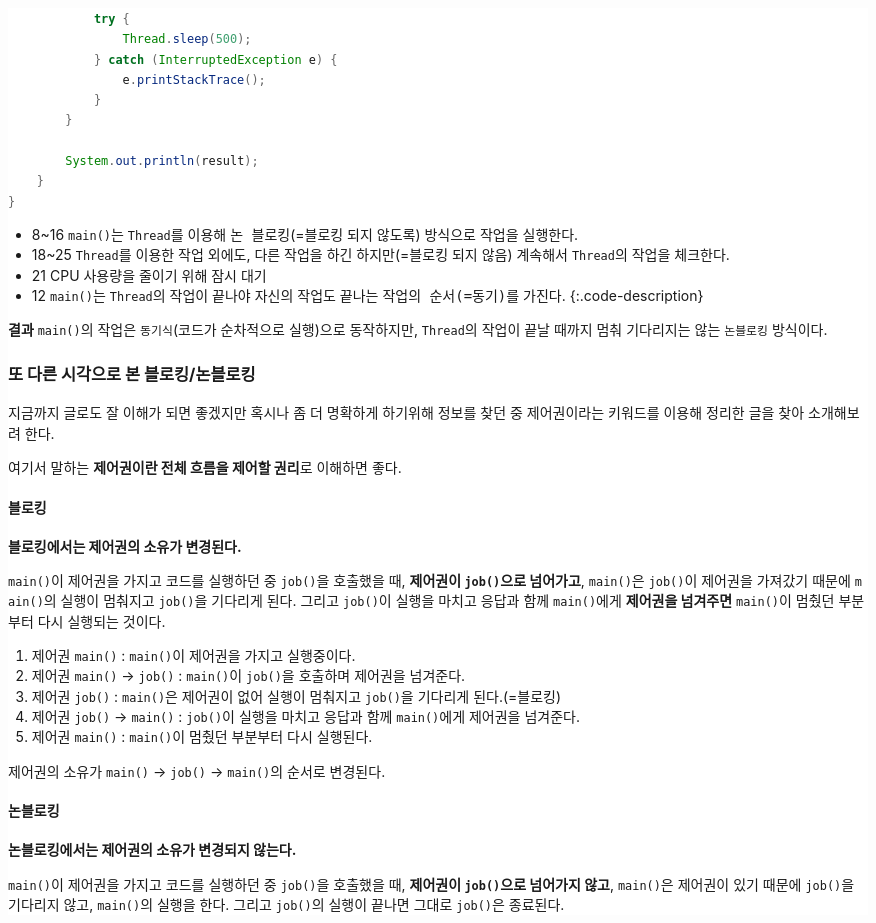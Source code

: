 ```java
            try {
                Thread.sleep(500);
            } catch (InterruptedException e) {
                e.printStackTrace();
            }
        }

        System.out.println(result);
    }
}
```

- <span>8~16</span> `main()`는 `Thread`를 이용해 <kbd>논 블로킹</kbd>(=블로킹 되지 않도록) 방식으로 작업을 실행한다.
- <span>18~25</span> `Thread`를 이용한 작업 외에도, 다른 작업을 하긴 하지만(=블로킹 되지 않음) 계속해서 `Thread`의 작업을 체크한다.  
- <span>21</span> CPU 사용량을 줄이기 위해 잠시 대기
- <span>12</span> `main()`는 `Thread`의 작업이 끝나야 자신의 작업도 끝나는 <kbd>작업의 순서(=동기)</kbd>를 가진다.
{:.code-description}

**결과**
`main()`의 작업은 `동기식`(코드가 순차적으로 실행)으로 동작하지만, 
`Thread`의 작업이 끝날 때까지 멈춰 기다리지는 않는 `논블로킹` 방식이다.

### 또 다른 시각으로 본 블로킹/논블로킹

지금까지 글로도 잘 이해가 되면 좋겠지만 혹시나 좀 더 명확하게 하기위해 정보를 찾던 중 <kbd>제어권</kbd>이라는 키워드를 이용해 정리한 글을 찾아 소개해보려 한다.

여기서 말하는 **제어권이란 전체 흐름을 제어할 권리**로 이해하면 좋다.

#### 블로킹

**블로킹에서는 제어권의 소유가 변경된다.**


`main()`이 제어권을 가지고 코드를 실행하던 중 `job()`을 호출했을 때, 
**제어권이 `job()`으로 넘어가고**, `main()`은 `job()`이 제어권을 가져갔기 때문에 `main()`의 실행이 멈춰지고 `job()`을 기다리게 된다.
그리고 `job()`이 실행을 마치고 응답과 함께 `main()`에게 **제어권을 넘겨주면** `main()`이 멈췄던 부분부터 다시 실행되는 것이다.

1. 제어권 `main()`
  : `main()`이 제어권을 가지고 실행중이다.
2. 제어권 `main()` -> `job()`
  : `main()`이 `job()`을 호출하며 제어권을 넘겨준다.
3. 제어권 `job()`
  : `main()`은 제어권이 없어 실행이 멈춰지고 `job()`을 기다리게 된다.(=블로킹)
4. 제어권 `job()` -> `main()`
  : `job()`이 실행을 마치고 응답과 함께 `main()`에게 제어권을 넘겨준다.
5. 제어권 `main()`
  : `main()`이 멈췄던 부분부터 다시 실행된다.

제어권의 소유가 `main()` -> `job()` -> `main()`의 순서로 변경된다.

#### 논블로킹
**논블로킹에서는 제어권의 소유가 변경되지 않는다.**

`main()`이 제어권을 가지고 코드를 실행하던 중 `job()`을 호출했을 때,
**제어권이 `job()`으로 넘어가지 않고**, `main()`은 제어권이 있기 때문에 `job()`을 기다리지 않고, `main()`의 실행을 한다.
그리고 `job()`의 실행이 끝나면 그대로 `job()`은 종료된다.
